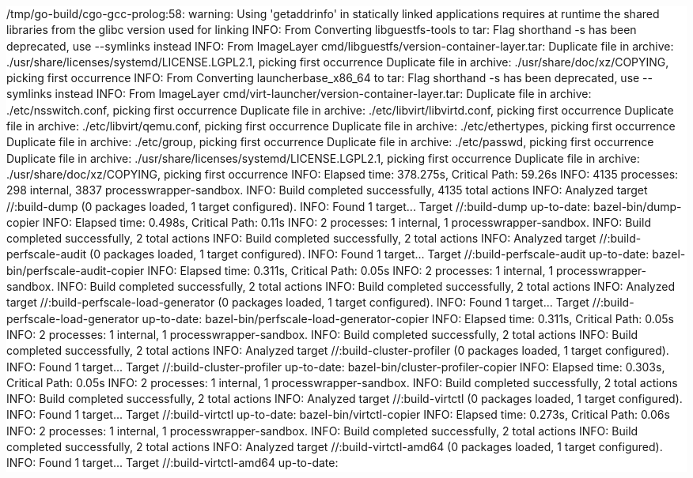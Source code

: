 /tmp/go-build/cgo-gcc-prolog:58: warning: Using 'getaddrinfo' in statically linked applications requires at runtime the shared libraries from the glibc version used for linking
INFO: From Converting libguestfs-tools to tar:
Flag shorthand -s has been deprecated, use --symlinks instead
INFO: From ImageLayer cmd/libguestfs/version-container-layer.tar:
Duplicate file in archive: ./usr/share/licenses/systemd/LICENSE.LGPL2.1, picking first occurrence
Duplicate file in archive: ./usr/share/doc/xz/COPYING, picking first occurrence
INFO: From Converting launcherbase_x86_64 to tar:
Flag shorthand -s has been deprecated, use --symlinks instead
INFO: From ImageLayer cmd/virt-launcher/version-container-layer.tar:
Duplicate file in archive: ./etc/nsswitch.conf, picking first occurrence
Duplicate file in archive: ./etc/libvirt/libvirtd.conf, picking first occurrence
Duplicate file in archive: ./etc/libvirt/qemu.conf, picking first occurrence
Duplicate file in archive: ./etc/ethertypes, picking first occurrence
Duplicate file in archive: ./etc/group, picking first occurrence
Duplicate file in archive: ./etc/passwd, picking first occurrence
Duplicate file in archive: ./usr/share/licenses/systemd/LICENSE.LGPL2.1, picking first occurrence
Duplicate file in archive: ./usr/share/doc/xz/COPYING, picking first occurrence
INFO: Elapsed time: 378.275s, Critical Path: 59.26s
INFO: 4135 processes: 298 internal, 3837 processwrapper-sandbox.
INFO: Build completed successfully, 4135 total actions
INFO: Analyzed target //:build-dump (0 packages loaded, 1 target configured).
INFO: Found 1 target...
Target //:build-dump up-to-date:
  bazel-bin/dump-copier
INFO: Elapsed time: 0.498s, Critical Path: 0.11s
INFO: 2 processes: 1 internal, 1 processwrapper-sandbox.
INFO: Build completed successfully, 2 total actions
INFO: Build completed successfully, 2 total actions
INFO: Analyzed target //:build-perfscale-audit (0 packages loaded, 1 target configured).
INFO: Found 1 target...
Target //:build-perfscale-audit up-to-date:
  bazel-bin/perfscale-audit-copier
INFO: Elapsed time: 0.311s, Critical Path: 0.05s
INFO: 2 processes: 1 internal, 1 processwrapper-sandbox.
INFO: Build completed successfully, 2 total actions
INFO: Build completed successfully, 2 total actions
INFO: Analyzed target //:build-perfscale-load-generator (0 packages loaded, 1 target configured).
INFO: Found 1 target...
Target //:build-perfscale-load-generator up-to-date:
  bazel-bin/perfscale-load-generator-copier
INFO: Elapsed time: 0.311s, Critical Path: 0.05s
INFO: 2 processes: 1 internal, 1 processwrapper-sandbox.
INFO: Build completed successfully, 2 total actions
INFO: Build completed successfully, 2 total actions
INFO: Analyzed target //:build-cluster-profiler (0 packages loaded, 1 target configured).
INFO: Found 1 target...
Target //:build-cluster-profiler up-to-date:
  bazel-bin/cluster-profiler-copier
INFO: Elapsed time: 0.303s, Critical Path: 0.05s
INFO: 2 processes: 1 internal, 1 processwrapper-sandbox.
INFO: Build completed successfully, 2 total actions
INFO: Build completed successfully, 2 total actions
INFO: Analyzed target //:build-virtctl (0 packages loaded, 1 target configured).
INFO: Found 1 target...
Target //:build-virtctl up-to-date:
  bazel-bin/virtctl-copier
INFO: Elapsed time: 0.273s, Critical Path: 0.06s
INFO: 2 processes: 1 internal, 1 processwrapper-sandbox.
INFO: Build completed successfully, 2 total actions
INFO: Build completed successfully, 2 total actions
INFO: Analyzed target //:build-virtctl-amd64 (0 packages loaded, 1 target configured).
INFO: Found 1 target...
Target //:build-virtctl-amd64 up-to-date: